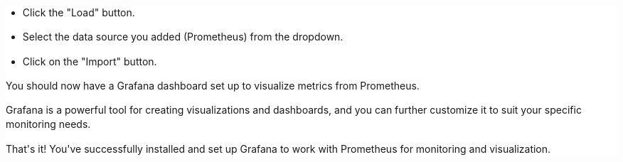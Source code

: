 - Click the "Load" button.

- Select the data source you added (Prometheus) from the dropdown.

- Click on the "Import" button.

You should now have a Grafana dashboard set up to visualize metrics from Prometheus.

Grafana is a powerful tool for creating visualizations and dashboards, and you can further customize it to suit your specific monitoring needs.

That's it! You've successfully installed and set up Grafana to work with Prometheus for monitoring and visualization.